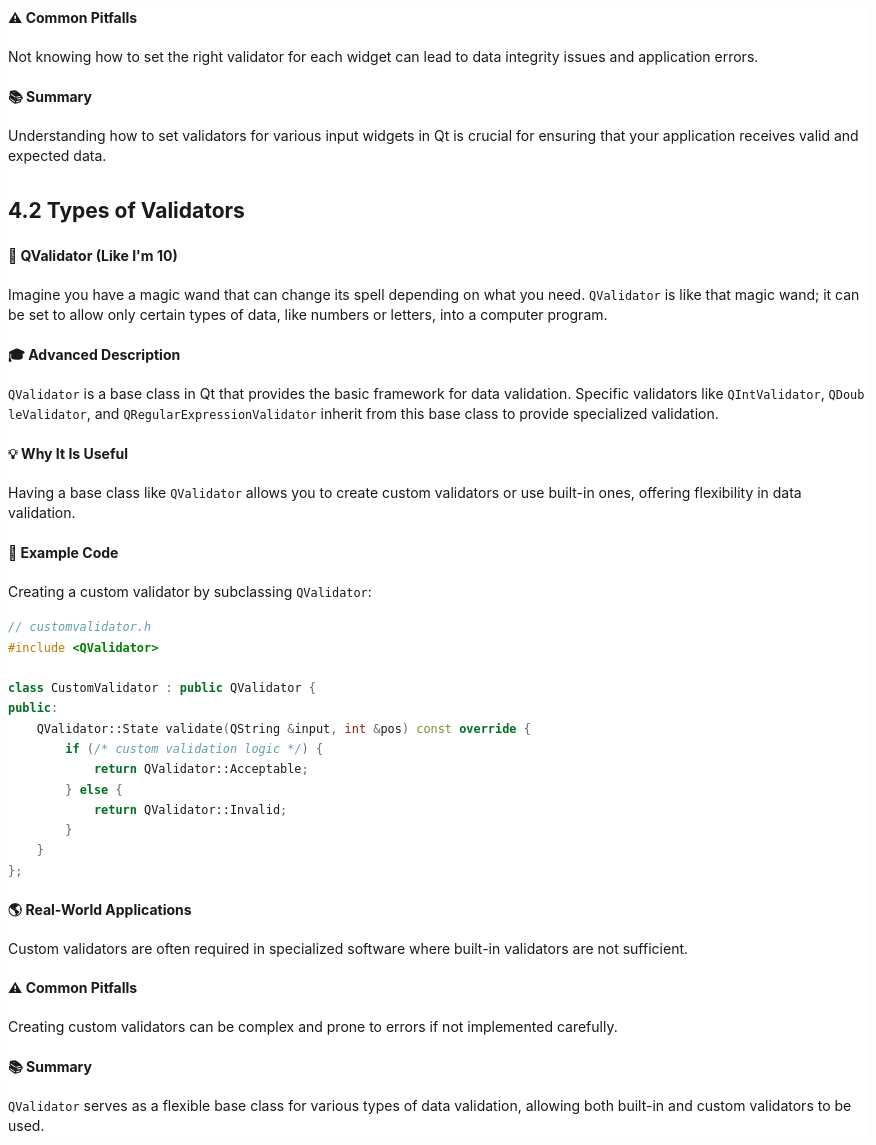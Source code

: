 #### ⚠️ Common Pitfalls
Not knowing how to set the right validator for each widget can lead to data integrity issues and application errors.

#### 📚 Summary
Understanding how to set validators for various input widgets in Qt is crucial for ensuring that your application receives valid and expected data.


## 4.2 Types of Validators

#### 🧒 QValidator (Like I'm 10)
Imagine you have a magic wand that can change its spell depending on what you need. `QValidator` is like that magic wand; it can be set to allow only certain types of data, like numbers or letters, into a computer program.

#### 🎓 Advanced Description
`QValidator` is a base class in Qt that provides the basic framework for data validation. Specific validators like `QIntValidator`, `QDoubleValidator`, and `QRegularExpressionValidator` inherit from this base class to provide specialized validation.

#### 💡 Why It Is Useful
Having a base class like `QValidator` allows you to create custom validators or use built-in ones, offering flexibility in data validation.

#### 📝 Example Code
Creating a custom validator by subclassing `QValidator`:

```cpp
// customvalidator.h
#include <QValidator>

class CustomValidator : public QValidator {
public:
    QValidator::State validate(QString &input, int &pos) const override {
        if (/* custom validation logic */) {
            return QValidator::Acceptable;
        } else {
            return QValidator::Invalid;
        }
    }
};
```

#### 🌎 Real-World Applications
Custom validators are often required in specialized software where built-in validators are not sufficient.

#### ⚠️ Common Pitfalls
Creating custom validators can be complex and prone to errors if not implemented carefully.

#### 📚 Summary
`QValidator` serves as a flexible base class for various types of data validation, allowing both built-in and custom validators to be used.

